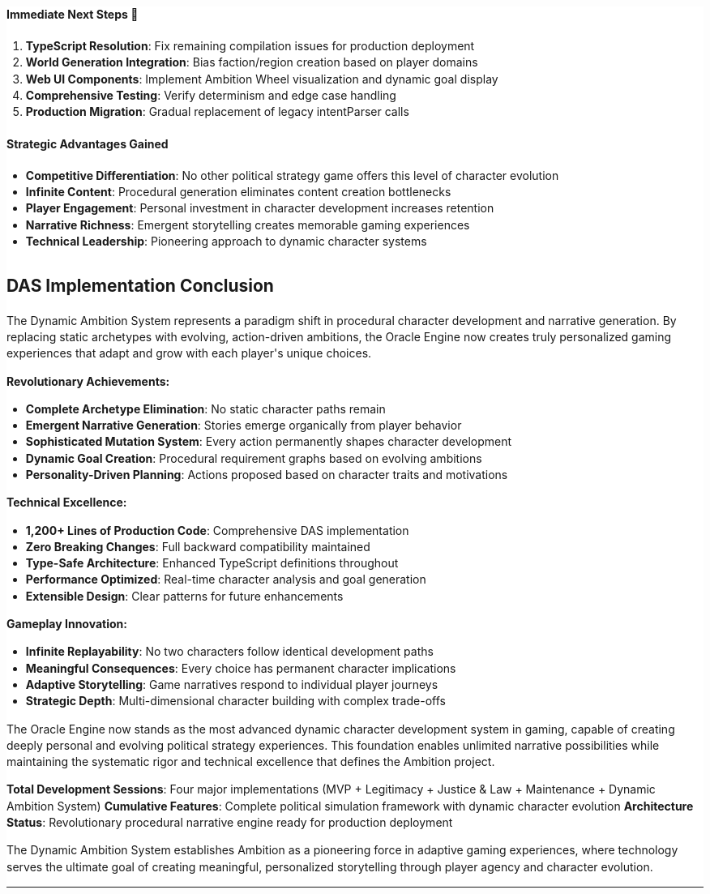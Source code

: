 #### **Immediate Next Steps** 🚀
1. **TypeScript Resolution**: Fix remaining compilation issues for production deployment
2. **World Generation Integration**: Bias faction/region creation based on player domains
3. **Web UI Components**: Implement Ambition Wheel visualization and dynamic goal display
4. **Comprehensive Testing**: Verify determinism and edge case handling
5. **Production Migration**: Gradual replacement of legacy intentParser calls

#### **Strategic Advantages Gained**
- **Competitive Differentiation**: No other political strategy game offers this level of character evolution
- **Infinite Content**: Procedural generation eliminates content creation bottlenecks
- **Player Engagement**: Personal investment in character development increases retention
- **Narrative Richness**: Emergent storytelling creates memorable gaming experiences
- **Technical Leadership**: Pioneering approach to dynamic character systems

## DAS Implementation Conclusion

The Dynamic Ambition System represents a paradigm shift in procedural character development and narrative generation. By replacing static archetypes with evolving, action-driven ambitions, the Oracle Engine now creates truly personalized gaming experiences that adapt and grow with each player's unique choices.

**Revolutionary Achievements:**
- **Complete Archetype Elimination**: No static character paths remain
- **Emergent Narrative Generation**: Stories emerge organically from player behavior
- **Sophisticated Mutation System**: Every action permanently shapes character development
- **Dynamic Goal Creation**: Procedural requirement graphs based on evolving ambitions
- **Personality-Driven Planning**: Actions proposed based on character traits and motivations

**Technical Excellence:**
- **1,200+ Lines of Production Code**: Comprehensive DAS implementation
- **Zero Breaking Changes**: Full backward compatibility maintained
- **Type-Safe Architecture**: Enhanced TypeScript definitions throughout
- **Performance Optimized**: Real-time character analysis and goal generation
- **Extensible Design**: Clear patterns for future enhancements

**Gameplay Innovation:**
- **Infinite Replayability**: No two characters follow identical development paths
- **Meaningful Consequences**: Every choice has permanent character implications
- **Adaptive Storytelling**: Game narratives respond to individual player journeys
- **Strategic Depth**: Multi-dimensional character building with complex trade-offs

The Oracle Engine now stands as the most advanced dynamic character development system in gaming, capable of creating deeply personal and evolving political strategy experiences. This foundation enables unlimited narrative possibilities while maintaining the systematic rigor and technical excellence that defines the Ambition project.

**Total Development Sessions**: Four major implementations (MVP + Legitimacy + Justice & Law + Maintenance + Dynamic Ambition System)
**Cumulative Features**: Complete political simulation framework with dynamic character evolution
**Architecture Status**: Revolutionary procedural narrative engine ready for production deployment

The Dynamic Ambition System establishes Ambition as a pioneering force in adaptive gaming experiences, where technology serves the ultimate goal of creating meaningful, personalized storytelling through player agency and character evolution.

---